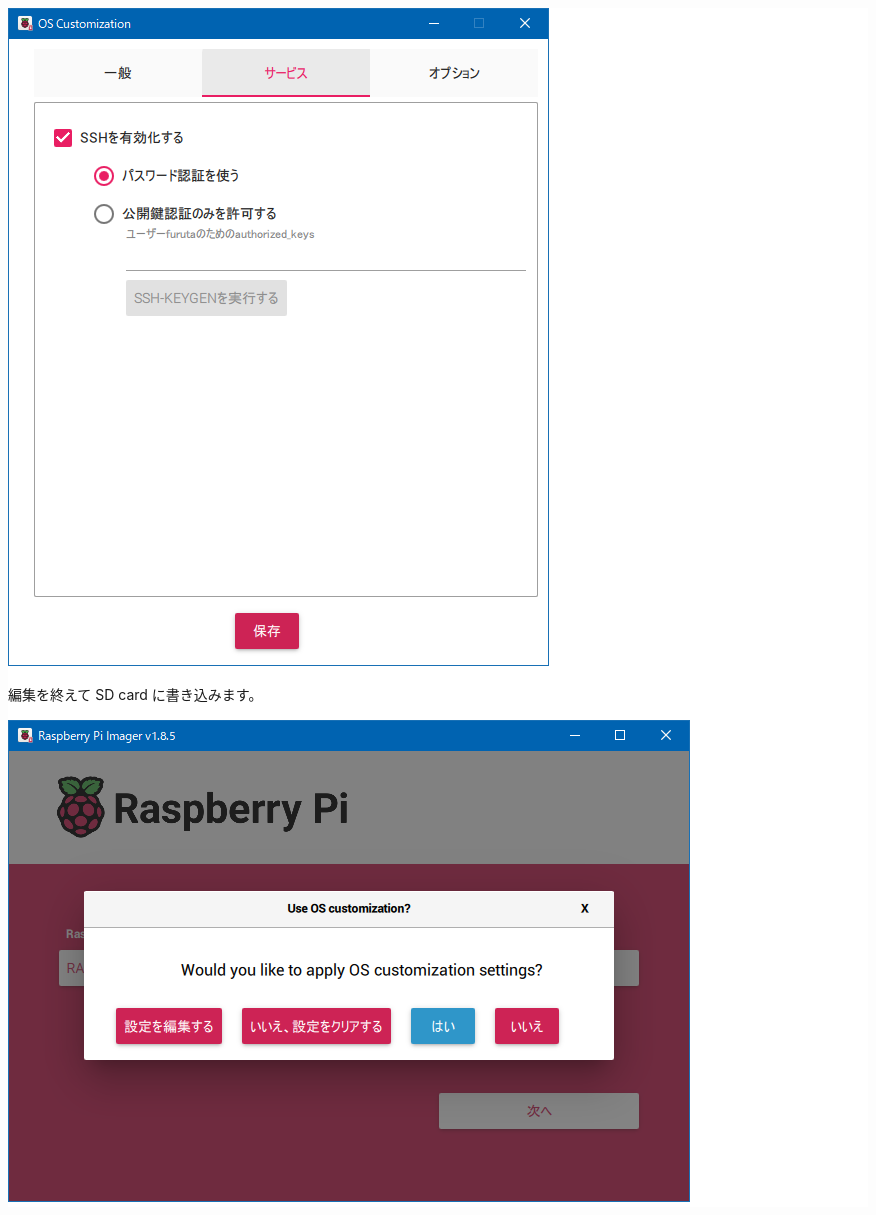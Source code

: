 ![Customize configuration - Raspberry Pi OS 32bit image](../img/customization-enable-ssh-service.png)

編集を終えて SD card に書き込みます。

![Go a head to write image](../img/go-ahead-write-image.png)
